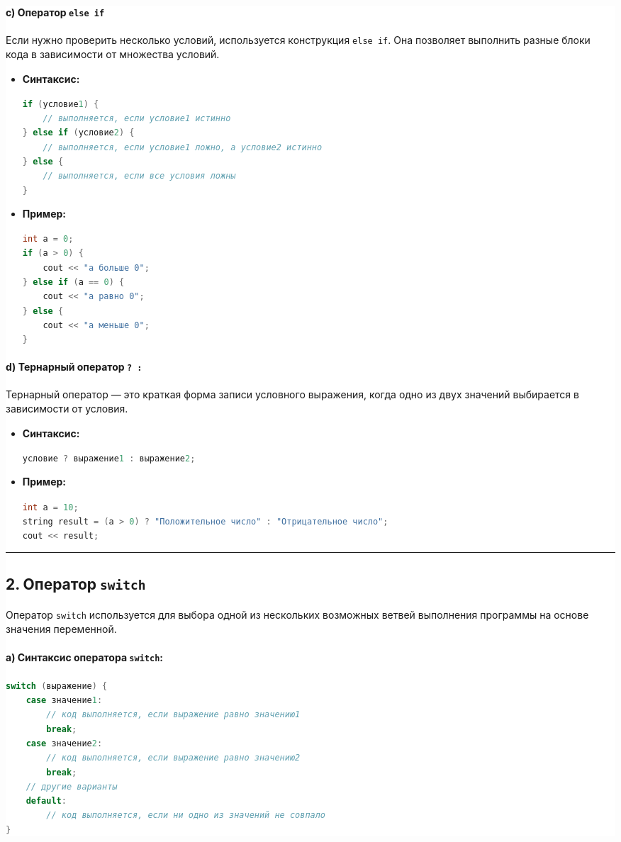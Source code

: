 #### c) **Оператор `else if`**

Если нужно проверить несколько условий, используется конструкция `else if`. Она позволяет выполнить разные блоки кода в зависимости от множества условий.

- **Синтаксис:**
  ```cpp
  if (условие1) {
      // выполняется, если условие1 истинно
  } else if (условие2) {
      // выполняется, если условие1 ложно, а условие2 истинно
  } else {
      // выполняется, если все условия ложны
  }
  ```

- **Пример:**
  ```cpp
  int a = 0;
  if (a > 0) {
      cout << "a больше 0";
  } else if (a == 0) {
      cout << "a равно 0";
  } else {
      cout << "a меньше 0";
  }
  ```

#### d) **Тернарный оператор `? :`**

Тернарный оператор — это краткая форма записи условного выражения, когда одно из двух значений выбирается в зависимости от условия.

- **Синтаксис:**
  ```cpp
  условие ? выражение1 : выражение2;
  ```

- **Пример:**
  ```cpp
  int a = 10;
  string result = (a > 0) ? "Положительное число" : "Отрицательное число";
  cout << result;
  ```

---

## 2. **Оператор `switch`**

Оператор `switch` используется для выбора одной из нескольких возможных ветвей выполнения программы на основе значения переменной.

#### a) **Синтаксис оператора `switch`:**
```cpp
switch (выражение) {
    case значение1:
        // код выполняется, если выражение равно значению1
        break;
    case значение2:
        // код выполняется, если выражение равно значению2
        break;
    // другие варианты
    default:
        // код выполняется, если ни одно из значений не совпало
}
```
